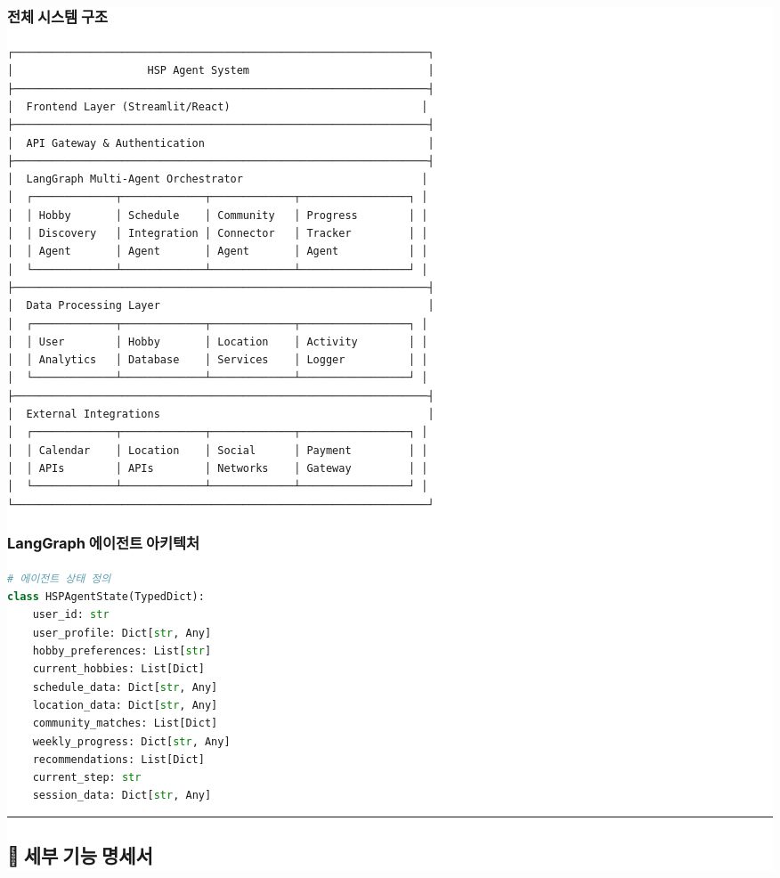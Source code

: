 ### 전체 시스템 구조

```
┌─────────────────────────────────────────────────────────────────┐
│                     HSP Agent System                            │
├─────────────────────────────────────────────────────────────────┤
│  Frontend Layer (Streamlit/React)                              │
├─────────────────────────────────────────────────────────────────┤
│  API Gateway & Authentication                                   │
├─────────────────────────────────────────────────────────────────┤
│  LangGraph Multi-Agent Orchestrator                            │
│  ┌─────────────┬─────────────┬─────────────┬─────────────────┐ │
│  │ Hobby       │ Schedule    │ Community   │ Progress        │ │
│  │ Discovery   │ Integration │ Connector   │ Tracker         │ │
│  │ Agent       │ Agent       │ Agent       │ Agent           │ │
│  └─────────────┴─────────────┴─────────────┴─────────────────┘ │
├─────────────────────────────────────────────────────────────────┤
│  Data Processing Layer                                          │
│  ┌─────────────┬─────────────┬─────────────┬─────────────────┐ │
│  │ User        │ Hobby       │ Location    │ Activity        │ │
│  │ Analytics   │ Database    │ Services    │ Logger          │ │
│  └─────────────┴─────────────┴─────────────┴─────────────────┘ │
├─────────────────────────────────────────────────────────────────┤
│  External Integrations                                          │
│  ┌─────────────┬─────────────┬─────────────┬─────────────────┐ │
│  │ Calendar    │ Location    │ Social      │ Payment         │ │
│  │ APIs        │ APIs        │ Networks    │ Gateway         │ │
│  └─────────────┴─────────────┴─────────────┴─────────────────┘ │
└─────────────────────────────────────────────────────────────────┘
```

### LangGraph 에이전트 아키텍처

```python
# 에이전트 상태 정의
class HSPAgentState(TypedDict):
    user_id: str
    user_profile: Dict[str, Any]
    hobby_preferences: List[str]
    current_hobbies: List[Dict]
    schedule_data: Dict[str, Any]
    location_data: Dict[str, Any]
    community_matches: List[Dict]
    weekly_progress: Dict[str, Any]
    recommendations: List[Dict]
    current_step: str
    session_data: Dict[str, Any]
```

---

## 🔧 세부 기능 명세서
